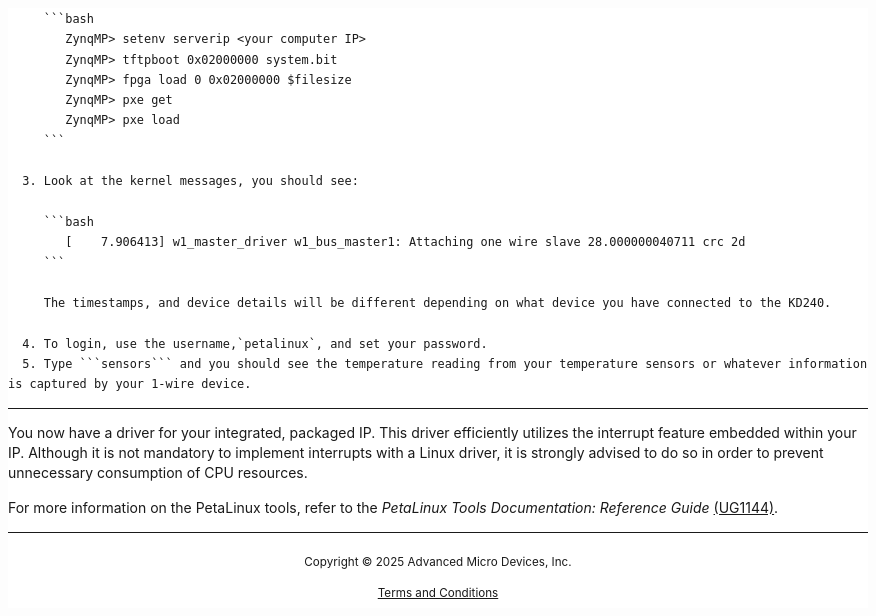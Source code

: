          ```bash
            ZynqMP> setenv serverip <your computer IP>
            ZynqMP> tftpboot 0x02000000 system.bit
            ZynqMP> fpga load 0 0x02000000 $filesize
            ZynqMP> pxe get
            ZynqMP> pxe load
         ```

      3. Look at the kernel messages, you should see:

         ```bash
            [    7.906413] w1_master_driver w1_bus_master1: Attaching one wire slave 28.000000040711 crc 2d
         ```

         The timestamps, and device details will be different depending on what device you have connected to the KD240.

      4. To login, use the username,`petalinux`, and set your password.
      5. Type ```sensors``` and you should see the temperature reading from your temperature sensors or whatever information is captured by your 1-wire device.

 ---

   You now have a driver for your integrated, packaged IP. This driver efficiently utilizes the interrupt feature embedded within your IP. Although it is not mandatory to implement interrupts with a Linux driver, it is strongly advised to do so in order to prevent unnecessary consumption of CPU resources.

   For more information on the PetaLinux tools, refer to the *PetaLinux Tools Documentation: Reference Guide* [(UG1144)](https://docs.amd.com/r/en-US/ug1144-petalinux-tools-reference-guide).

---
<p class="sphinxhide" align="center"><sub>Copyright © 2025 Advanced Micro Devices, Inc.</sub></p>
<p class="sphinxhide" align="center"><sup><a href="https://www.amd.com/en/corporate/copyright">Terms and Conditions</a></sup></p>